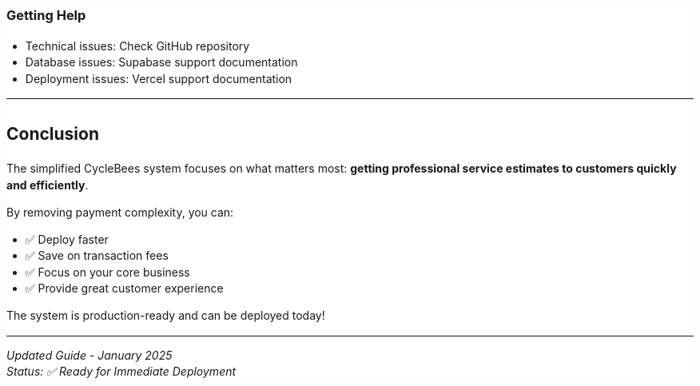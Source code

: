 ### Getting Help
- Technical issues: Check GitHub repository
- Database issues: Supabase support documentation  
- Deployment issues: Vercel support documentation

---

## Conclusion

The simplified CycleBees system focuses on what matters most: **getting professional service estimates to customers quickly and efficiently**. 

By removing payment complexity, you can:
- ✅ Deploy faster
- ✅ Save on transaction fees  
- ✅ Focus on your core business
- ✅ Provide great customer experience

The system is production-ready and can be deployed today!

---

*Updated Guide - January 2025*  
*Status: ✅ Ready for Immediate Deployment*